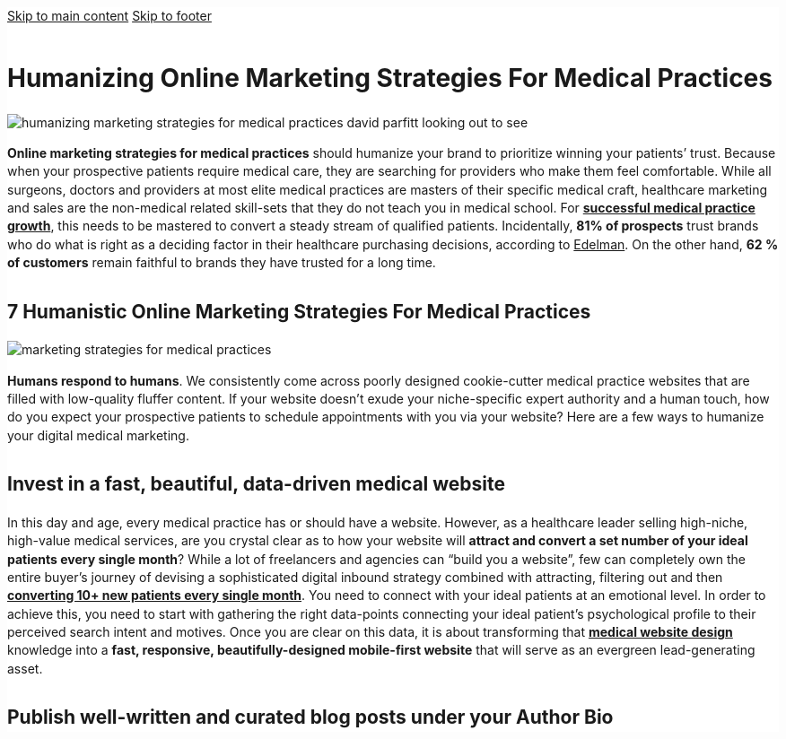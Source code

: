 [Skip to main content](https://www.inboundmedic.com/blog/marketing-strategies-for-medical-practices/#brx-content) [Skip to footer](https://www.inboundmedic.com/blog/marketing-strategies-for-medical-practices/#brx-footer)

# Humanizing Online Marketing Strategies For Medical Practices

![humanizing marketing strategies for medical practices david parfitt looking out to see](https://www.inboundmedic.com/wp-content/uploads/2020/04/humanizing-marketing-strategies-for-medical-practices-david-parfitt-looking-out-to-see-1-e1587055398839.jpg)

**Online marketing strategies for medical practices** should humanize your brand to prioritize winning your patients’ trust. Because when your prospective patients require medical care, they are searching for providers who make them feel comfortable. While all surgeons, doctors and providers at most elite medical practices are masters of their specific medical craft, healthcare marketing and sales are the non-medical related skill-sets that they do not teach you in medical school. For **[successful medical practice growth](https://www.inboundmedic.com/)**, this needs to be mastered to convert a steady stream of qualified patients. Incidentally, **81% of prospects** trust brands  who do what is right as a deciding factor in their healthcare purchasing decisions, according to [Edelman](https://www.edelman.com/sites/g/files/aatuss191/files/2019-07/2019_edelman_trust_barometer_special_report_in_brands_we_trust.pdf). On the other hand, **62 % of customers** remain faithful to brands they have trusted for a long time.

## 7 Humanistic Online Marketing Strategies For Medical Practices

![marketing strategies for medical practices](https://www.inboundmedic.com/wp-content/uploads/2020/04/marketing-strategies-for-medical-practices-2048x1249.jpeg)

**Humans respond to humans**. We consistently come across poorly designed cookie-cutter medical practice websites that are filled with low-quality fluffer content. If your website doesn’t exude your niche-specific expert authority and a human touch, how do you expect your prospective patients to schedule appointments with you via your website? Here are a few ways to humanize your digital medical marketing.

## Invest in a fast, beautiful, data-driven medical website

In this day and age, every medical practice has or should have a website. However, as a healthcare leader selling high-niche, high-value medical services, are you crystal clear as to how your website will **attract and convert a set number of your ideal patients every single month**? While a lot of freelancers and agencies can “build you a website”, few can completely own the entire buyer’s journey of devising a sophisticated digital inbound strategy combined with attracting, filtering out and then **[converting 10+ new patients every single month](https://www.inboundmedic.com/seo-for-medical-practices/)**. You need to connect with your ideal patients at an emotional level. In order to achieve this, you need to start with gathering the right data-points connecting your ideal patient’s psychological profile to their perceived search intent and motives. Once you are clear on this data, it is about transforming that [**medical website design**](https://www.inboundmedic.com/medical-website-design) knowledge into a **fast, responsive, beautifully-designed mobile-first website** that will serve as an evergreen lead-generating asset.

## Publish well-written and curated blog posts under your Author Bio
